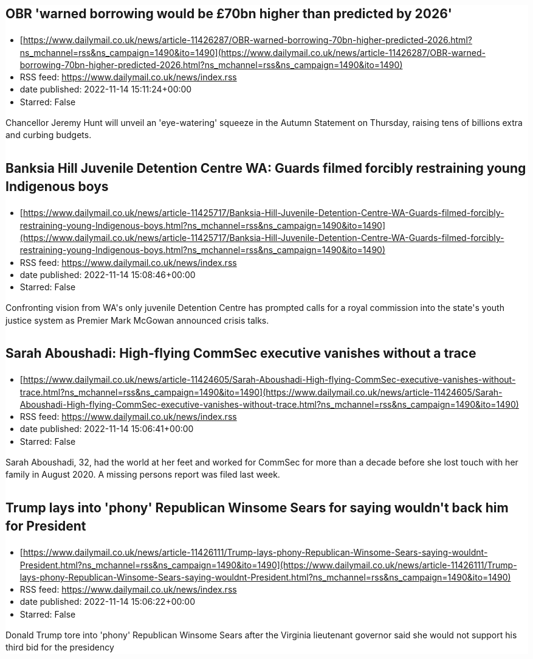 ## OBR 'warned borrowing would be £70bn higher than predicted by 2026'
 - [https://www.dailymail.co.uk/news/article-11426287/OBR-warned-borrowing-70bn-higher-predicted-2026.html?ns_mchannel=rss&ns_campaign=1490&ito=1490](https://www.dailymail.co.uk/news/article-11426287/OBR-warned-borrowing-70bn-higher-predicted-2026.html?ns_mchannel=rss&ns_campaign=1490&ito=1490)
 - RSS feed: https://www.dailymail.co.uk/news/index.rss
 - date published: 2022-11-14 15:11:24+00:00
 - Starred: False

Chancellor Jeremy Hunt will unveil an 'eye-watering' squeeze in the Autumn Statement on Thursday, raising tens of billions extra and curbing budgets.

## Banksia Hill Juvenile Detention Centre WA: Guards filmed forcibly restraining young Indigenous boys
 - [https://www.dailymail.co.uk/news/article-11425717/Banksia-Hill-Juvenile-Detention-Centre-WA-Guards-filmed-forcibly-restraining-young-Indigenous-boys.html?ns_mchannel=rss&ns_campaign=1490&ito=1490](https://www.dailymail.co.uk/news/article-11425717/Banksia-Hill-Juvenile-Detention-Centre-WA-Guards-filmed-forcibly-restraining-young-Indigenous-boys.html?ns_mchannel=rss&ns_campaign=1490&ito=1490)
 - RSS feed: https://www.dailymail.co.uk/news/index.rss
 - date published: 2022-11-14 15:08:46+00:00
 - Starred: False

Confronting vision from WA's only juvenile Detention Centre has prompted calls for a royal commission into the state's youth justice system as Premier Mark McGowan announced crisis talks.

## Sarah Aboushadi: High-flying CommSec executive vanishes without a trace
 - [https://www.dailymail.co.uk/news/article-11424605/Sarah-Aboushadi-High-flying-CommSec-executive-vanishes-without-trace.html?ns_mchannel=rss&ns_campaign=1490&ito=1490](https://www.dailymail.co.uk/news/article-11424605/Sarah-Aboushadi-High-flying-CommSec-executive-vanishes-without-trace.html?ns_mchannel=rss&ns_campaign=1490&ito=1490)
 - RSS feed: https://www.dailymail.co.uk/news/index.rss
 - date published: 2022-11-14 15:06:41+00:00
 - Starred: False

Sarah Aboushadi, 32, had the world at her feet and worked for CommSec for more than a decade  before she lost touch with her family in August 2020. A missing persons report was filed last week.

## Trump lays into 'phony' Republican Winsome Sears for saying wouldn't back him for President
 - [https://www.dailymail.co.uk/news/article-11426111/Trump-lays-phony-Republican-Winsome-Sears-saying-wouldnt-President.html?ns_mchannel=rss&ns_campaign=1490&ito=1490](https://www.dailymail.co.uk/news/article-11426111/Trump-lays-phony-Republican-Winsome-Sears-saying-wouldnt-President.html?ns_mchannel=rss&ns_campaign=1490&ito=1490)
 - RSS feed: https://www.dailymail.co.uk/news/index.rss
 - date published: 2022-11-14 15:06:22+00:00
 - Starred: False

Donald Trump tore into 'phony' Republican Winsome Sears after the Virginia lieutenant governor said she would not support his third bid for the presidency
